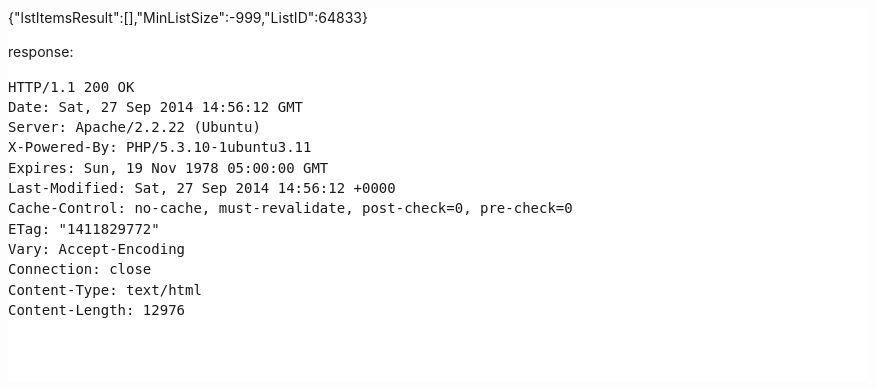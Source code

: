 {&quot;lstItemsResult&quot;:[],&quot;MinListSize&quot;:-999,&quot;ListID&quot;:64833}
</pre>

response:
<pre>
HTTP/1.1 200 OK
Date: Sat, 27 Sep 2014 14:56:12 GMT
Server: Apache/2.2.22 (Ubuntu)
X-Powered-By: PHP/5.3.10-1ubuntu3.11
Expires: Sun, 19 Nov 1978 05:00:00 GMT
Last-Modified: Sat, 27 Sep 2014 14:56:12 +0000
Cache-Control: no-cache, must-revalidate, post-check=0, pre-check=0
ETag: &quot;1411829772&quot;
Vary: Accept-Encoding
Connection: close
Content-Type: text/html
Content-Length: 12976
